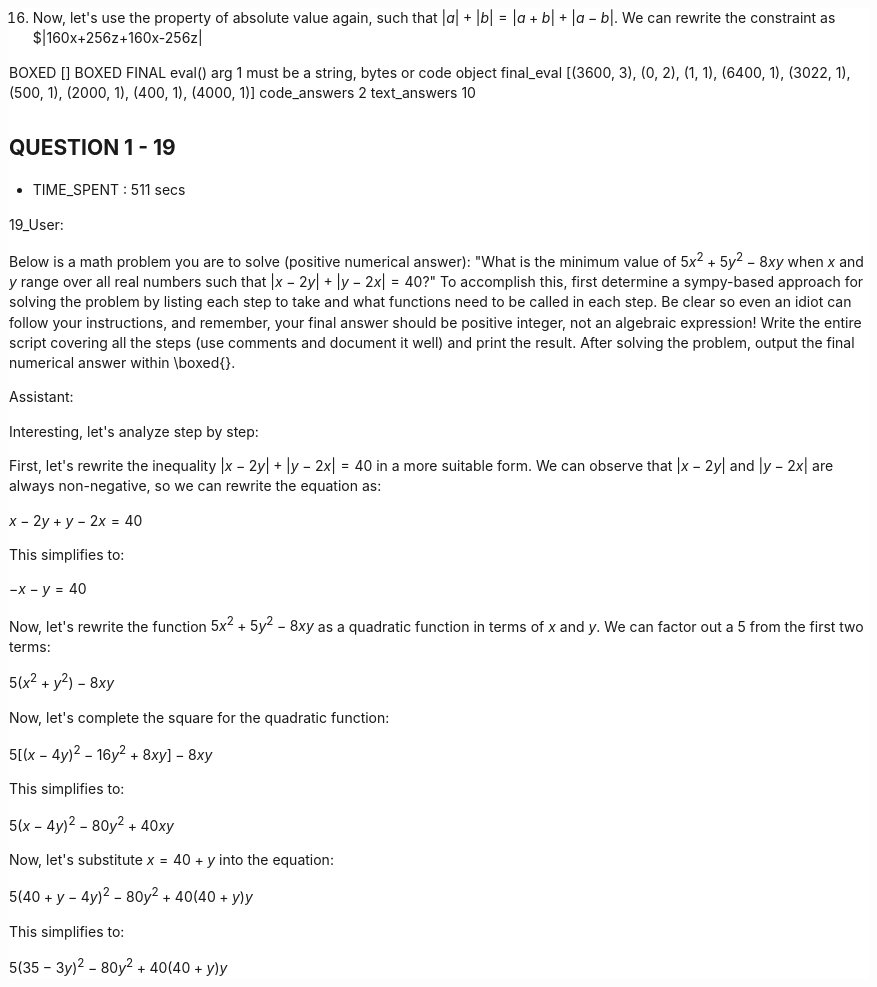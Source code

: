 16. Now, let's use the property of absolute value again, such that $|a| + |b| = |a+b| + |a-b|$. We can rewrite the constraint as $|160x+256z+160x-256z|

BOXED []
BOXED FINAL 
eval() arg 1 must be a string, bytes or code object final_eval
[(3600, 3), (0, 2), (1, 1), (6400, 1), (3022, 1), (500, 1), (2000, 1), (400, 1), (4000, 1)]
code_answers 2 text_answers 10



## QUESTION 1 - 19 
- TIME_SPENT : 511 secs

19_User:

Below is a math problem you are to solve (positive numerical answer):
"What is the minimum value of $5x^2+5y^2-8xy$ when $x$ and $y$ range over all real numbers such that $|x-2y| + |y-2x| = 40$?"
To accomplish this, first determine a sympy-based approach for solving the problem by listing each step to take and what functions need to be called in each step. Be clear so even an idiot can follow your instructions, and remember, your final answer should be positive integer, not an algebraic expression!
Write the entire script covering all the steps (use comments and document it well) and print the result. After solving the problem, output the final numerical answer within \boxed{}.

Assistant: 

Interesting, let's analyze step by step:



First, let's rewrite the inequality $|x-2y| + |y-2x| = 40$ in a more suitable form. We can observe that $|x-2y|$ and $|y-2x|$ are always non-negative, so we can rewrite the equation as:

$x - 2y + y - 2x = 40$

This simplifies to:

$-x - y = 40$

Now, let's rewrite the function $5x^2+5y^2-8xy$ as a quadratic function in terms of $x$ and $y$. We can factor out a 5 from the first two terms:

$5(x^2 + y^2) - 8xy$

Now, let's complete the square for the quadratic function:

$5[(x - 4y)^2 - 16y^2 + 8xy] - 8xy$

This simplifies to:

$5(x - 4y)^2 - 80y^2 + 40xy$

Now, let's substitute $x = 40 + y$ into the equation:

$5(40 + y - 4y)^2 - 80y^2 + 40(40 + y)y$

This simplifies to:

$5(35 - 3y)^2 - 80y^2 + 40(40 + y)y$
